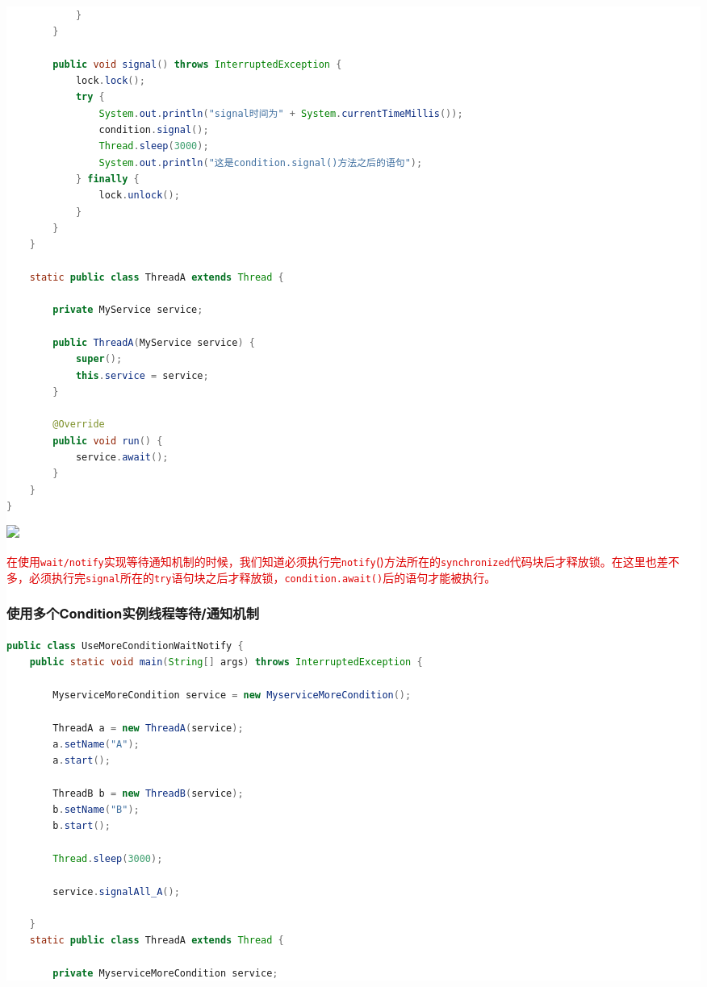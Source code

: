 ```java
			}
		}

		public void signal() throws InterruptedException {
			lock.lock();
			try {				
				System.out.println("signal时间为" + System.currentTimeMillis());
				condition.signal();
				Thread.sleep(3000);
				System.out.println("这是condition.signal()方法之后的语句");
			} finally {
				lock.unlock();
			}
		}
	}

	static public class ThreadA extends Thread {

		private MyService service;

		public ThreadA(MyService service) {
			super();
			this.service = service;
		}

		@Override
		public void run() {
			service.await();
		}
	}
}
```

<u>![](img/java-condition)</u>



<font color="#dd00">在使用`wait/notify`实现等待通知机制的时候，我们知道必须执行完`notify`()方法所在的`synchronized`代码块后才释放锁。在这里也差不多，必须执行完`signal`所在的`try`语句块之后才释放锁，`condition.await()`后的语句才能被执行。</font>



### 使用多个Condition实例线程等待/通知机制

```java
public class UseMoreConditionWaitNotify {
	public static void main(String[] args) throws InterruptedException {

		MyserviceMoreCondition service = new MyserviceMoreCondition();

		ThreadA a = new ThreadA(service);
		a.setName("A");
		a.start();

		ThreadB b = new ThreadB(service);
		b.setName("B");
		b.start();

		Thread.sleep(3000);

		service.signalAll_A();

	}
	static public class ThreadA extends Thread {

		private MyserviceMoreCondition service;
```